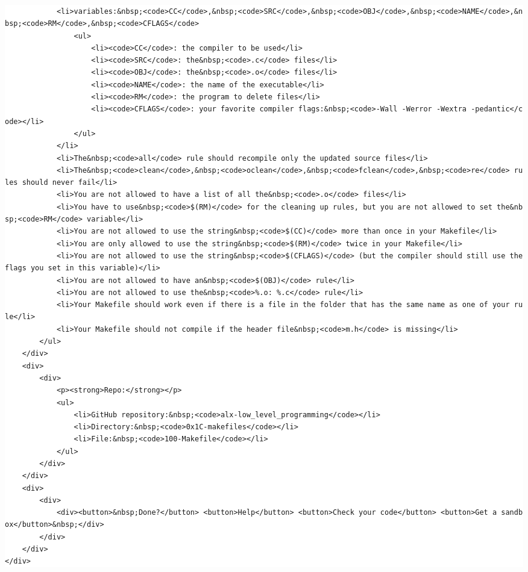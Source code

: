                 <li>variables:&nbsp;<code>CC</code>,&nbsp;<code>SRC</code>,&nbsp;<code>OBJ</code>,&nbsp;<code>NAME</code>,&nbsp;<code>RM</code>,&nbsp;<code>CFLAGS</code>
                    <ul>
                        <li><code>CC</code>: the compiler to be used</li>
                        <li><code>SRC</code>: the&nbsp;<code>.c</code> files</li>
                        <li><code>OBJ</code>: the&nbsp;<code>.o</code> files</li>
                        <li><code>NAME</code>: the name of the executable</li>
                        <li><code>RM</code>: the program to delete files</li>
                        <li><code>CFLAGS</code>: your favorite compiler flags:&nbsp;<code>-Wall -Werror -Wextra -pedantic</code></li>
                    </ul>
                </li>
                <li>The&nbsp;<code>all</code> rule should recompile only the updated source files</li>
                <li>The&nbsp;<code>clean</code>,&nbsp;<code>oclean</code>,&nbsp;<code>fclean</code>,&nbsp;<code>re</code> rules should never fail</li>
                <li>You are not allowed to have a list of all the&nbsp;<code>.o</code> files</li>
                <li>You have to use&nbsp;<code>$(RM)</code> for the cleaning up rules, but you are not allowed to set the&nbsp;<code>RM</code> variable</li>
                <li>You are not allowed to use the string&nbsp;<code>$(CC)</code> more than once in your Makefile</li>
                <li>You are only allowed to use the string&nbsp;<code>$(RM)</code> twice in your Makefile</li>
                <li>You are not allowed to use the string&nbsp;<code>$(CFLAGS)</code> (but the compiler should still use the flags you set in this variable)</li>
                <li>You are not allowed to have an&nbsp;<code>$(OBJ)</code> rule</li>
                <li>You are not allowed to use the&nbsp;<code>%.o: %.c</code> rule</li>
                <li>Your Makefile should work even if there is a file in the folder that has the same name as one of your rule</li>
                <li>Your Makefile should not compile if the header file&nbsp;<code>m.h</code> is missing</li>
            </ul>
        </div>
        <div>
            <div>
                <p><strong>Repo:</strong></p>
                <ul>
                    <li>GitHub repository:&nbsp;<code>alx-low_level_programming</code></li>
                    <li>Directory:&nbsp;<code>0x1C-makefiles</code></li>
                    <li>File:&nbsp;<code>100-Makefile</code></li>
                </ul>
            </div>
        </div>
        <div>
            <div>
                <div><button>&nbsp;Done?</button> <button>Help</button> <button>Check your code</button> <button>Get a sandbox</button>&nbsp;</div>
            </div>
        </div>
    </div>
</div>
